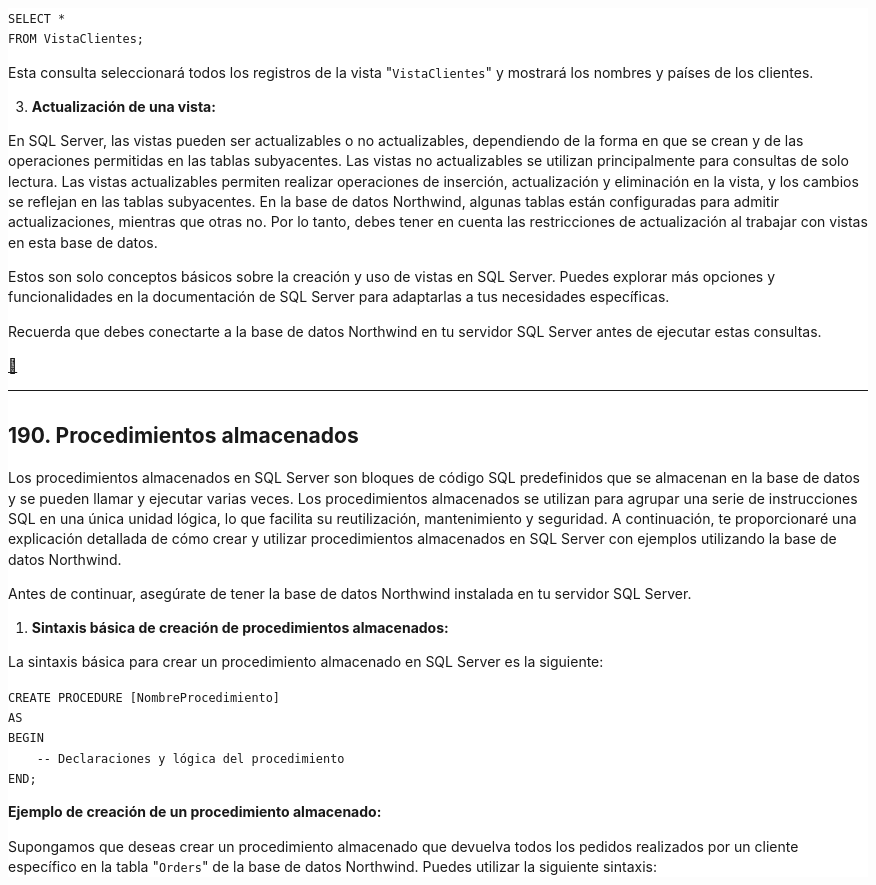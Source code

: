 ```
SELECT *
FROM VistaClientes;
```

Esta consulta seleccionará todos los registros de la vista "`VistaClientes`" y mostrará los nombres y países de los clientes.

3. **Actualización de una vista:**

En SQL Server, las vistas pueden ser actualizables o no actualizables, dependiendo de la forma en que se crean y de las operaciones permitidas en las tablas subyacentes. Las vistas no actualizables se utilizan principalmente para consultas de solo lectura. Las vistas actualizables permiten realizar operaciones de inserción, actualización y eliminación en la vista, y los cambios se reflejan en las tablas subyacentes.
En la base de datos Northwind, algunas tablas están configuradas para admitir actualizaciones, mientras que otras no. Por lo tanto, debes tener en cuenta las restricciones de actualización al trabajar con vistas en esta base de datos.

Estos son solo conceptos básicos sobre la creación y uso de vistas en SQL Server. Puedes explorar más opciones y funcionalidades en la documentación de SQL Server para adaptarlas a tus necesidades específicas.

Recuerda que debes conectarte a la base de datos Northwind en tu servidor SQL Server antes de ejecutar estas consultas.

[🔼](#índice)

---

## **190. Procedimientos almacenados**

Los procedimientos almacenados en SQL Server son bloques de código SQL predefinidos que se almacenan en la base de datos y se pueden llamar y ejecutar varias veces. Los procedimientos almacenados se utilizan para agrupar una serie de instrucciones SQL en una única unidad lógica, lo que facilita su reutilización, mantenimiento y seguridad. A continuación, te proporcionaré una explicación detallada de cómo crear y utilizar procedimientos almacenados en SQL Server con ejemplos utilizando la base de datos Northwind.

Antes de continuar, asegúrate de tener la base de datos Northwind instalada en tu servidor SQL Server.

1. **Sintaxis básica de creación de procedimientos almacenados:**

La sintaxis básica para crear un procedimiento almacenado en SQL Server es la siguiente:

```
CREATE PROCEDURE [NombreProcedimiento]
AS
BEGIN
    -- Declaraciones y lógica del procedimiento
END;
```

**Ejemplo de creación de un procedimiento almacenado:**

Supongamos que deseas crear un procedimiento almacenado que devuelva todos los pedidos realizados por un cliente específico en la tabla "`Orders`" de la base de datos Northwind. Puedes utilizar la siguiente sintaxis:
